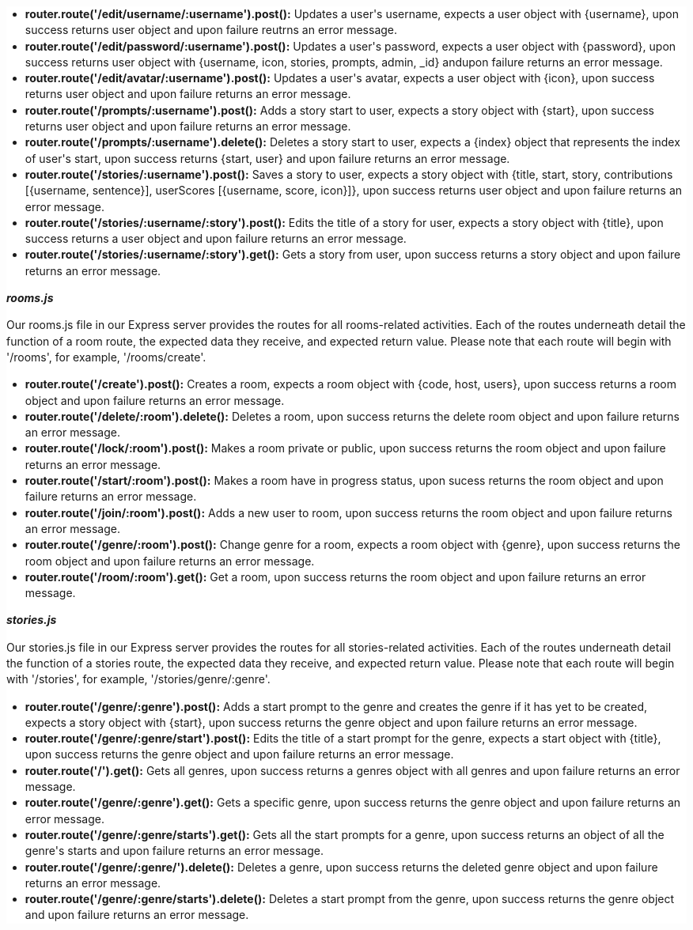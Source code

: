 - **router.route('/edit/username/:username').post():** Updates a user's username, expects a user object with {username}, upon success returns user object and upon failure reutrns an error message.
- **router.route('/edit/password/:username').post():** Updates a user's password, expects a user object with {password}, upon success returns user object with {username, icon, stories, prompts, admin, \_id} andupon failure returns an error message.
- **router.route('/edit/avatar/:username').post():** Updates a user's avatar, expects a user object with {icon}, upon success returns user object and upon failure returns an error message.
- **router.route('/prompts/:username').post():** Adds a story start to user, expects a story object with {start}, upon success returns user object and upon failure returns an error message.
- **router.route('/prompts/:username').delete():** Deletes a story start to user, expects a {index} object that represents the index of user's start, upon success returns {start, user} and upon failure returns an error message.
- **router.route('/stories/:username').post():** Saves a story to user, expects a story object with {title, start, story, contributions \[{username, sentence}], userScores \[{username, score, icon}]}, upon success returns user object and upon failure returns an error message.
- **router.route('/stories/:username/:story').post():** Edits the title of a story for user, expects a story object with {title}, upon success returns a user object and upon failure returns an error message.
- **router.route('/stories/:username/:story').get():** Gets a story from user, upon success returns a story object and upon failure returns an error message.

**_rooms.js_**

Our rooms.js file in our Express server provides the routes for all rooms-related activities. Each of the routes underneath detail the function of a room route, the expected data they receive, and expected return value. Please note that each route will begin with '/rooms', for example, '/rooms/create'.
- **router.route('/create').post():** Creates a room, expects a room object with {code, host, users}, upon success returns a room object and upon failure returns an error message.
- **router.route('/delete/:room').delete():** Deletes a room, upon success returns the delete room object and upon failure returns an error message.
- **router.route('/lock/:room').post():** Makes a room private or public, upon success returns the room object and upon failure returns an error message.
- **router.route('/start/:room').post():** Makes a room have in progress status, upon sucess returns the room object and upon failure returns an error message.
- **router.route('/join/:room').post():** Adds a new user to room, upon success returns the room object and upon failure returns an error message.
- **router.route('/genre/:room').post():** Change genre for a room, expects a room object with {genre}, upon success returns the room object and upon failure returns an error message.
- **router.route('/room/:room').get():** Get a room, upon success returns the room object and upon failure returns an error message.

**_stories.js_**

Our stories.js file in our Express server provides the routes for all stories-related activities. Each of the routes underneath detail the function of a stories route, the expected data they receive, and expected return value. Please note that each route will begin with '/stories', for example, '/stories/genre/:genre'.
- **router.route('/genre/:genre').post():** Adds a start prompt to the genre and creates the genre if it has yet to be created, expects a story object with {start}, upon success returns the genre object and upon failure returns an error message.
- **router.route('/genre/:genre/start').post():** Edits the title of a start prompt for the genre, expects a start object with {title}, upon success returns the genre object and upon failure returns an error message.
- **router.route('/').get():** Gets all genres, upon success returns a genres object with all genres and upon failure returns an error message.
- **router.route('/genre/:genre').get():** Gets a specific genre, upon success returns the genre object and upon failure returns an error message.
- **router.route('/genre/:genre/starts').get():** Gets all the start prompts for a genre, upon success returns an object of all the genre's starts and upon failure returns an error message.
- **router.route('/genre/:genre/').delete():** Deletes a genre, upon success returns the deleted genre object and upon failure returns an error message.
- **router.route('/genre/:genre/starts').delete():** Deletes a start prompt from the genre, upon success returns the genre object and upon failure returns an error message.